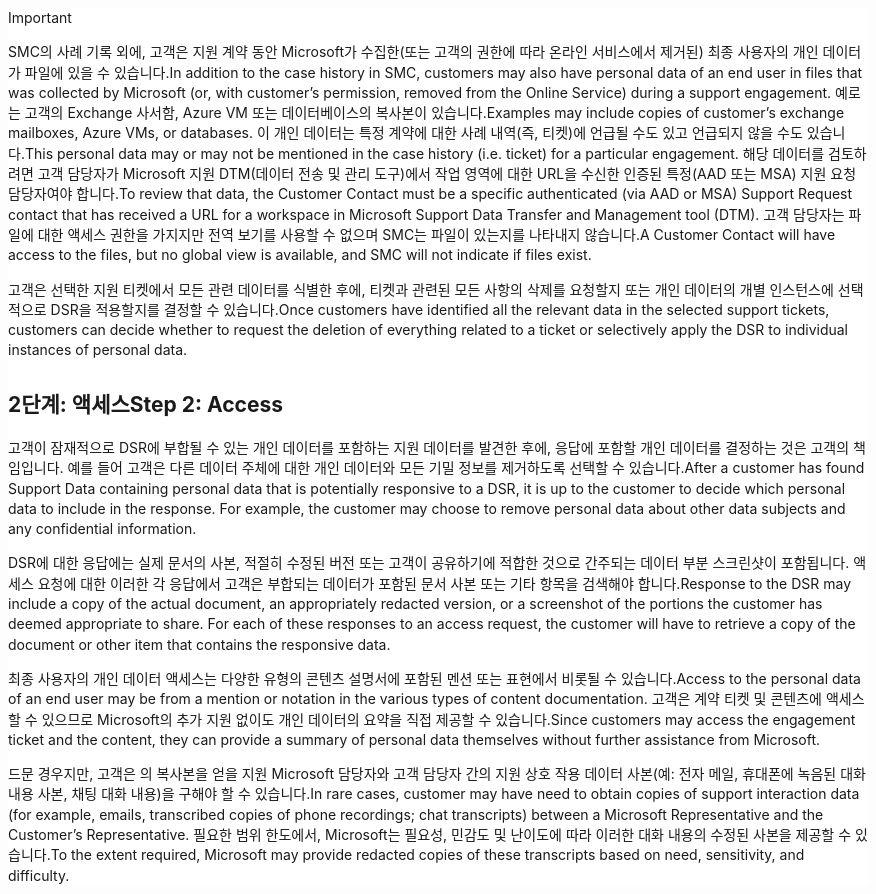 >[!IMPORTANT]
><span data-ttu-id="36623-221">SMC의 사례 기록 외에, 고객은 지원 계약 동안 Microsoft가 수집한(또는 고객의 권한에 따라 온라인 서비스에서 제거된) 최종 사용자의 개인 데이터가 파일에 있을 수 있습니다.</span><span class="sxs-lookup"><span data-stu-id="36623-221">In addition to the case history in SMC, customers may also have personal data of an end user in files that was collected by Microsoft (or, with customer’s permission, removed from the Online Service) during a support engagement.</span></span> <span data-ttu-id="36623-222">예로는 고객의 Exchange 사서함, Azure VM 또는 데이터베이스의 복사본이 있습니다.</span><span class="sxs-lookup"><span data-stu-id="36623-222">Examples may include copies of customer’s exchange mailboxes, Azure VMs, or databases.</span></span> <span data-ttu-id="36623-223">이 개인 데이터는 특정 계약에 대한 사례 내역(즉, 티켓)에 언급될 수도 있고 언급되지 않을 수도 있습니다.</span><span class="sxs-lookup"><span data-stu-id="36623-223">This personal data may or may not be mentioned in the case history (i.e. ticket) for a particular engagement.</span></span> <span data-ttu-id="36623-224">해당 데이터를 검토하려면 고객 담당자가 Microsoft 지원 DTM(데이터 전송 및 관리 도구)에서 작업 영역에 대한 URL을 수신한 인증된 특정(AAD 또는 MSA) 지원 요청 담당자여야 합니다.</span><span class="sxs-lookup"><span data-stu-id="36623-224">To review that data, the Customer Contact must be a specific authenticated (via AAD or MSA) Support Request contact that has received a URL for a workspace in Microsoft Support Data Transfer and Management tool (DTM).</span></span> <span data-ttu-id="36623-225">고객 담당자는 파일에 대한 액세스 권한을 가지지만 전역 보기를 사용할 수 없으며 SMC는 파일이 있는지를 나타내지 않습니다.</span><span class="sxs-lookup"><span data-stu-id="36623-225">A Customer Contact will have access to the files, but no global view is available, and SMC will not indicate if files exist.</span></span>

<span data-ttu-id="36623-226">고객은 선택한 지원 티켓에서 모든 관련 데이터를 식별한 후에, 티켓과 관련된 모든 사항의 삭제를 요청할지 또는 개인 데이터의 개별 인스턴스에 선택적으로 DSR을 적용할지를 결정할 수 있습니다.</span><span class="sxs-lookup"><span data-stu-id="36623-226">Once customers have identified all the relevant data in the selected support tickets, customers can decide whether to request the deletion of everything related to a ticket or selectively apply the DSR to individual instances of personal data.</span></span>

## <a name="step-2-access"></a><span data-ttu-id="36623-227">2단계: 액세스</span><span class="sxs-lookup"><span data-stu-id="36623-227">Step 2: Access</span></span>

<span data-ttu-id="36623-p131">고객이 잠재적으로 DSR에 부합될 수 있는 개인 데이터를 포함하는 지원 데이터를 발견한 후에, 응답에 포함할 개인 데이터를 결정하는 것은 고객의 책임입니다. 예를 들어 고객은 다른 데이터 주체에 대한 개인 데이터와 모든 기밀 정보를 제거하도록 선택할 수 있습니다.</span><span class="sxs-lookup"><span data-stu-id="36623-p131">After a customer has found Support Data containing personal data that is potentially responsive to a DSR, it is up to the customer to decide which personal data to include in the response. For example, the customer may choose to remove personal data about other data subjects and any confidential information.</span></span>

<span data-ttu-id="36623-p132">DSR에 대한 응답에는 실제 문서의 사본, 적절히 수정된 버전 또는 고객이 공유하기에 적합한 것으로 간주되는 데이터 부분 스크린샷이 포함됩니다. 액세스 요청에 대한 이러한 각 응답에서 고객은 부합되는 데이터가 포함된 문서 사본 또는 기타 항목을 검색해야 합니다.</span><span class="sxs-lookup"><span data-stu-id="36623-p132">Response to the DSR may include a copy of the actual document, an appropriately redacted version, or a screenshot of the portions the customer has deemed appropriate to share. For each of these responses to an access request, the customer will have to retrieve a copy of the document or other item that contains the responsive data.</span></span>

<span data-ttu-id="36623-232">최종 사용자의 개인 데이터 액세스는 다양한 유형의 콘텐츠 설명서에 포함된 멘션 또는 표현에서 비롯될 수 있습니다.</span><span class="sxs-lookup"><span data-stu-id="36623-232">Access to the personal data of an end user may be from a mention or notation in the various types of content documentation.</span></span> <span data-ttu-id="36623-233">고객은 계약 티켓 및 콘텐츠에 액세스할 수 있으므로 Microsoft의 추가 지원 없이도 개인 데이터의 요약을 직접 제공할 수 있습니다.</span><span class="sxs-lookup"><span data-stu-id="36623-233">Since customers may access the engagement ticket and the content, they can provide a summary of personal data themselves without further assistance from Microsoft.</span></span>

<span data-ttu-id="36623-234">드문 경우지만, 고객은 의 복사본을 얻을 지원 Microsoft 담당자와 고객 담당자 간의 지원 상호 작용 데이터 사본(예: 전자 메일, 휴대폰에 녹음된 대화 내용 사본, 채팅 대화 내용)을 구해야 할 수 있습니다.</span><span class="sxs-lookup"><span data-stu-id="36623-234">In rare cases, customer may have need to obtain copies of support interaction data (for example, emails, transcribed copies of phone recordings; chat transcripts) between a Microsoft Representative and the Customer’s Representative.</span></span> <span data-ttu-id="36623-235">필요한 범위 한도에서, Microsoft는 필요성, 민감도 및 난이도에 따라 이러한 대화 내용의 수정된 사본을 제공할 수 있습니다.</span><span class="sxs-lookup"><span data-stu-id="36623-235">To the extent required, Microsoft may provide redacted copies of these transcripts based on need, sensitivity, and difficulty.</span></span>
